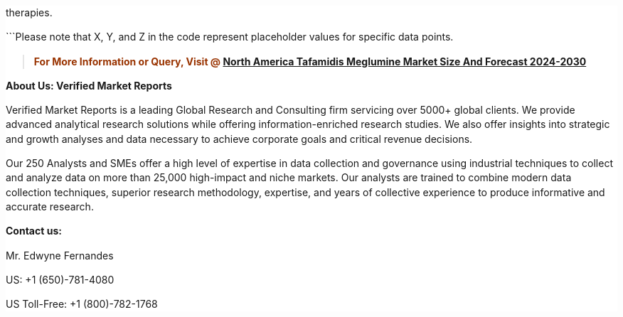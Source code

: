 therapies.</p></body></html>```Please note that X, Y, and Z in the code represent placeholder values for specific data points.</p><blockquote><p><span style="color: #993300;"><strong>For More Information or Query, Visit @ <a href="https://www.verifiedmarketreports.com/product/tafamidis-meglumine-market/">North America Tafamidis Meglumine Market Size And Forecast 2024-2030</a></strong></span></p></blockquote><p><strong>About Us: Verified Market Reports</strong></p><p>Verified Market Reports is a leading Global Research and Consulting firm servicing over 5000+ global clients. We provide advanced analytical research solutions while offering information-enriched research studies. We also offer insights into strategic and growth analyses and data necessary to achieve corporate goals and critical revenue decisions.</p><p>Our 250 Analysts and SMEs offer a high level of expertise in data collection and governance using industrial techniques to collect and analyze data on more than 25,000 high-impact and niche markets. Our analysts are trained to combine modern data collection techniques, superior research methodology, expertise, and years of collective experience to produce informative and accurate research.</p><p><strong>Contact us:</strong></p><p>Mr. Edwyne Fernandes</p><p>US: +1 (650)-781-4080</p><p>US Toll-Free: +1 (800)-782-1768</p>
